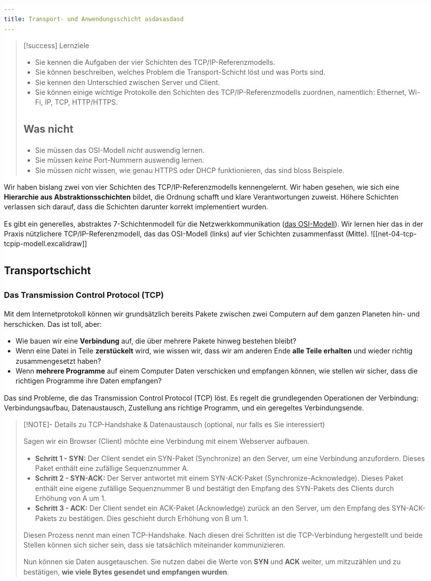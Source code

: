 ```yaml
---
title: Transport- und Anwendungsschicht asdasasdasd
---
```

> [!success] Lernziele
> 
> - Sie kennen die Aufgaben der vier Schichten des TCP/IP-Referenzmodells.
> - Sie können beschreiben, welches Problem die Transport-Schicht löst und was Ports sind.
> - Sie kennen den Unterschied zwischen Server und Client.
> - Sie können einige wichtige Protokolle den Schichten des TCP/IP-Referenzmodells zuordnen, namentlich: Ethernet, Wi-Fi, IP, TCP, HTTP/HTTPS.
> 
> ## Was nicht
> - Sie müssen das OSI-Modell _nicht_ auswendig lernen.
> - Sie müssen *keine* Port-Nummern auswendig lernen.
> - Sie müssen *nicht* wissen, wie genau HTTPS oder DHCP funktionieren, das sind bloss Beispiele.

Wir haben bislang zwei von vier Schichten des TCP/IP-Referenzmodells kennengelernt. Wir haben gesehen, wie sich eine **Hierarchie aus Abstraktionsschichten** bildet, die Ordnung schafft und klare Verantwortungen zuweist. Höhere Schichten verlassen sich darauf, dass die Schichten darunter korrekt implementiert wurden. 

Es gibt ein generelles, abstraktes 7-Schichtenmodell für die Netzwerkkommunikation ([das OSI-Modell](https://de.wikipedia.org/wiki/OSI-Modell#Die_sieben_Schichten)). Wir lernen hier das in der Praxis nützlichere TCP/IP-Referenzmodell, das das OSI-Modell (links) auf vier Schichten zusammenfasst (Mitte).
![[net-04-tcp-tcpip-modell.excalidraw]]

## Transportschicht

### Das Transmission Control Protocol (TCP)

Mit dem Internetprotokoll können wir grundsätzlich bereits Pakete zwischen zwei Computern auf dem ganzen Planeten hin- und herschicken. Das ist toll, aber: 
- Wie bauen wir eine **Verbindung** auf, die über mehrere Pakete hinweg bestehen bleibt? 
- Wenn eine Datei in Teile **zerstückelt** wird, wie wissen wir, dass wir am anderen Ende **alle Teile erhalten** und wieder richtig zusammengesetzt haben?
- Wenn **mehrere Programme** auf einem Computer Daten verschicken und empfangen können, wie stellen wir sicher, dass die richtigen Programme ihre Daten empfangen?

Das sind Probleme, die das Transmission Control Protocol (TCP) löst. Es regelt die grundlegenden Operationen der Verbindung: Verbindungsaufbau, Datenaustausch, Zustellung ans richtige Programm, und ein geregeltes Verbindungsende.

> [!NOTE]- Details zu TCP-Handshake & Datenaustausch (optional, nur falls es Sie interessiert)
> 
> Sagen wir ein Browser (Client) möchte eine Verbindung mit einem Webserver aufbauen.
> 
> - **Schritt 1 - SYN:** Der Client sendet ein SYN-Paket (Synchronize) an den Server, um eine Verbindung anzufordern. Dieses Paket enthält eine zufällige Sequenznummer A.
> - **Schritt 2 - SYN-ACK:** Der Server antwortet mit einem SYN-ACK-Paket (Synchronize-Acknowledge). Dieses Paket enthält eine eigene zufällige Sequenznummer B und bestätigt den Empfang des SYN-Pakets des Clients durch Erhöhung von A um 1.
> - **Schritt 3 - ACK:** Der Client sendet ein ACK-Paket (Acknowledge) zurück an den Server, um den Empfang des SYN-ACK-Pakets zu bestätigen. Dies geschieht durch Erhöhung von B um 1.
> 
> Diesen Prozess nennt man einen TCP-Handshake. Nach diesen drei Schritten ist die TCP-Verbindung hergestellt und beide Stellen können sich sicher sein, dass sie tatsächlich miteinander kommunizieren. 
> 
> Nun können sie Daten ausgetauschen. Sie nutzen dabei die Werte von **SYN** und **ACK** weiter, um mitzuzählen und zu bestätigen, **wie viele Bytes gesendet und empfangen wurden**.
